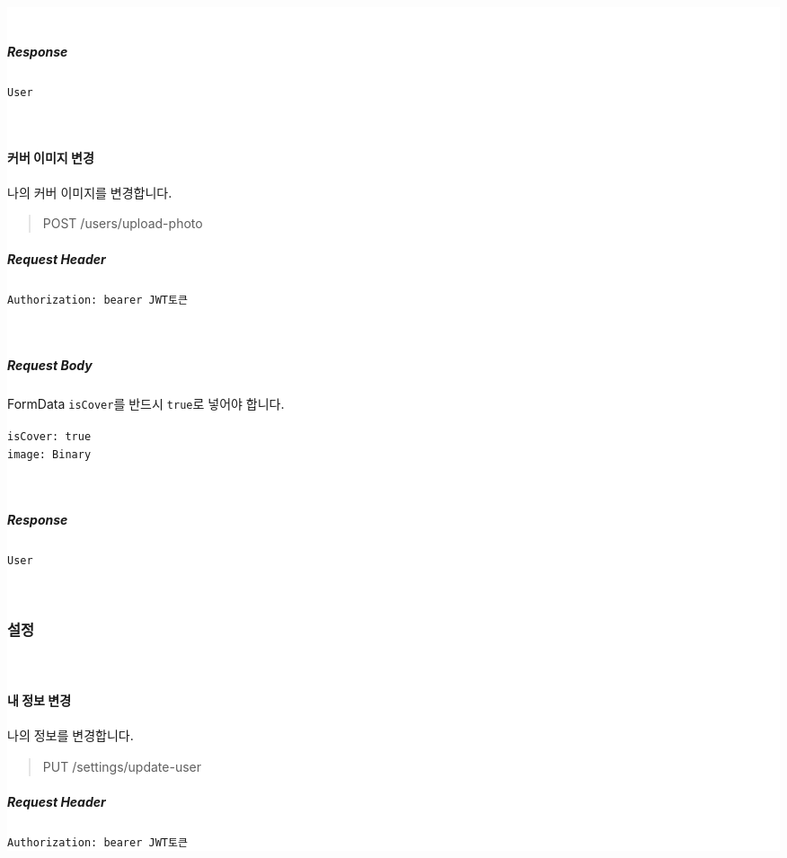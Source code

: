 ​

##### Response

```
User
```

​

#### 커버 이미지 변경

나의 커버 이미지를 변경합니다.

> POST /users/upload-photo
> ​

##### Request Header

```
Authorization: bearer JWT토큰
```

​

##### Request Body

FormData
`isCover`를 반드시 `true`로 넣어야 합니다.

```
isCover: true
image: Binary
```

​

##### Response

```
User
```

​

### 설정

​

#### 내 정보 변경

나의 정보를 변경합니다.

> PUT /settings/update-user
> ​

##### Request Header

```
Authorization: bearer JWT토큰
```
